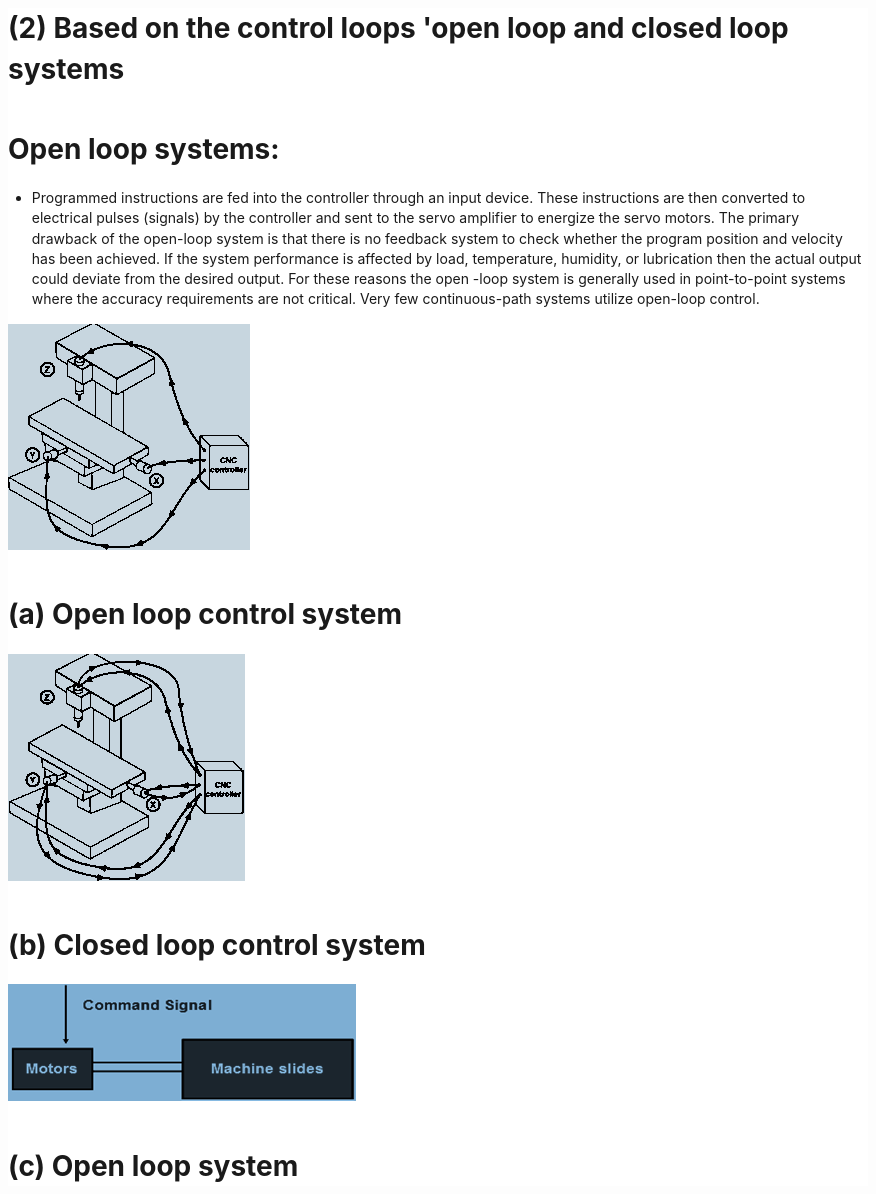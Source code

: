 # (2) Based on the control loops 'open loop and closed loop systems
# Open loop systems:

 - Programmed instructions are fed into the controller through an input device. These instructions are then converted to electrical pulses (signals) by the controller and sent to the servo amplifier to energize the servo motors. The primary drawback of the open-loop system is that there is no feedback system to check whether the program position and velocity has been achieved. If the system performance is affected by load, temperature, humidity, or lubrication then the actual output could deviate from the desired output. For these reasons the open -loop system is generally used in point-to-point systems where the accuracy requirements are not critical. Very few continuous-path systems utilize open-loop control.


![u18](/CIM/Notes/src/u18.png)
# (a) Open loop control system


![u19](/CIM/Notes/src/u19.png)
# (b) Closed loop control system


![u20](/CIM/Notes/src/u20.png)
# (c) Open loop system
